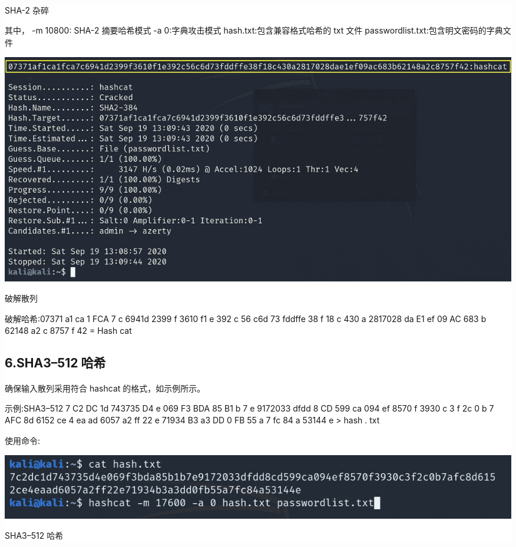 SHA-2 杂碎

其中，
-m 10800: SHA-2 摘要哈希模式
-a 0:字典攻击模式
hash.txt:包含兼容格式哈希的 txt 文件
passwordlist.txt:包含明文密码的字典文件

![](img/4c60668edd5c2b7ff6cfca6cd39de368.png)

破解散列

破解哈希:07371 a1 ca 1 FCA 7 c 6941d 2399 f 3610 f1 e 392 c 56 c6d 73 fddffe 38 f 18 c 430 a 2817028 da E1 ef 09 AC 683 b 62148 a2 c 8757 f 42 = Hash cat

## 6.SHA3–512 哈希

确保输入散列采用符合 hashcat 的格式，如示例所示。

示例:SHA3–512 7 C2 DC 1d 743735 D4 e 069 F3 BDA 85 B1 b 7 e 9172033 dfdd 8 CD 599 ca 094 ef 8570 f 3930 c 3 f 2c 0 b 7 AFC 8d 6152 ce 4 ea ad 6057 a2 ff 22 e 71934 B3 a3 DD 0 FB 55 a 7 fc 84 a 53144 e > hash . txt

使用命令:


![](img/339fa7521b1514c36caf9270b6d8d0bc.png)

SHA3–512 哈希
